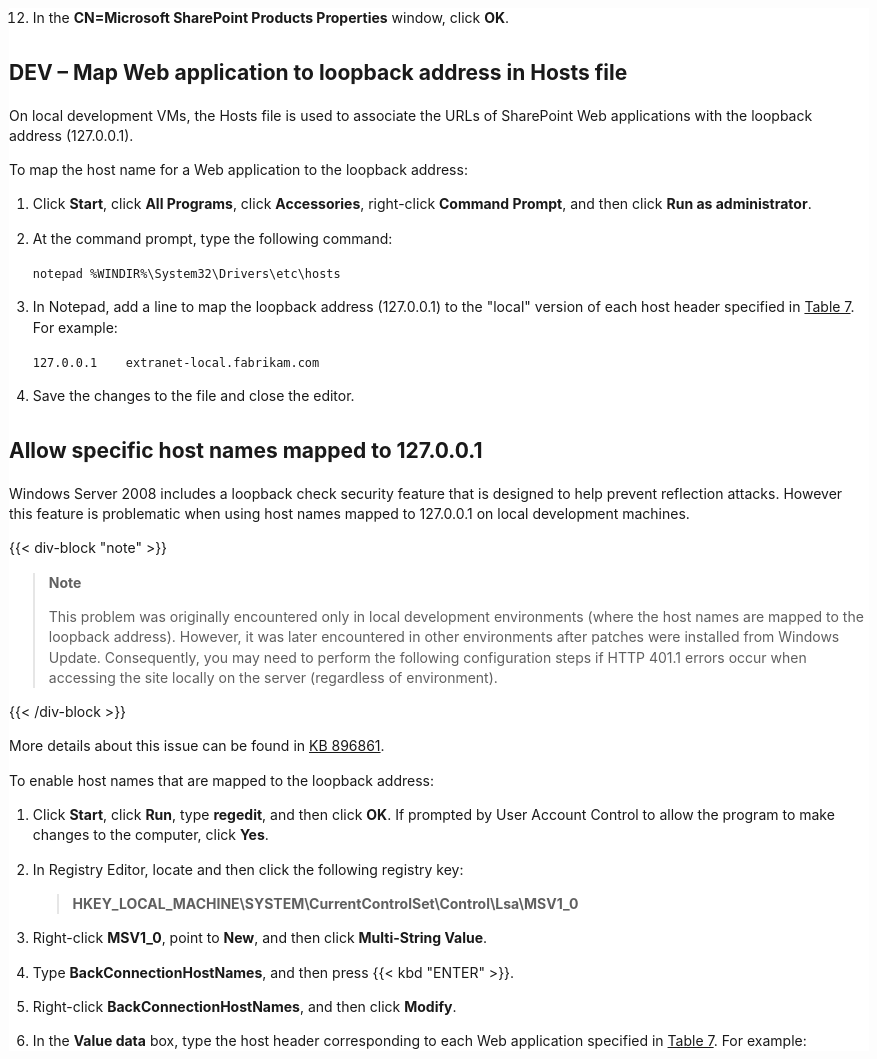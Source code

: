 12. In the **CN=Microsoft SharePoint Products Properties** window, click **OK**.

## DEV – Map Web application to loopback address in Hosts file

On local development VMs, the Hosts file is used to associate the URLs of
SharePoint Web applications with the loopback address (127.0.0.1).

To map the host name for a Web application to the loopback address:

1. Click **Start**, click **All Programs**, click **Accessories**, right-click
   **Command Prompt**, and then click **Run as administrator**.
2. At the command prompt, type the following command:

   ```Console
   notepad %WINDIR%\System32\Drivers\etc\hosts
   ```
3. In Notepad, add a line to map the loopback address (127.0.0.1) to the "local" version of each host header specified in [Table 7](#Table_7_-_Web_applications). For example:

   ```Text
   127.0.0.1 	extranet-local.fabrikam.com
   ```
4. Save the changes to the file and close the editor.

## Allow specific host names mapped to 127.0.0.1

Windows Server 2008 includes a loopback check security feature that is designed
to help prevent reflection attacks. However this feature is problematic when
using host names mapped to 127.0.0.1 on local development machines.

{{< div-block "note" >}}

> **Note**
> 
> This problem was originally encountered only in local development environments
> (where the host names are mapped to the loopback address). However, it was
> later encountered in other environments after patches were installed from
> Windows Update. Consequently, you may need to perform the following
> configuration steps if HTTP 401.1 errors occur when accessing the site locally
> on the server (regardless of environment).

{{< /div-block >}}

More details about this issue can be found in
[KB 896861](http://support.microsoft.com/kb/896861).

To enable host names that are mapped to the loopback address:

1. Click **Start**, click **Run**, type **regedit**, and then click **OK**. If
   prompted by User Account Control to allow the program to make changes to the
   computer, click **Yes**.
2. In Registry Editor, locate and then click the following registry key:

   > **HKEY\_LOCAL\_MACHINE\SYSTEM\CurrentControlSet\Control\Lsa\MSV1\_0**
3. Right-click **MSV1\_0**, point to **New**, and then click **Multi-String
   Value**.
4. Type **BackConnectionHostNames**, and then press {{< kbd "ENTER" >}}.
5. Right-click **BackConnectionHostNames**, and then click **Modify**.
6. In the **Value data** box, type the host header corresponding to each Web application specified in [Table 7](#Table_7_-_Web_applications). For example:
